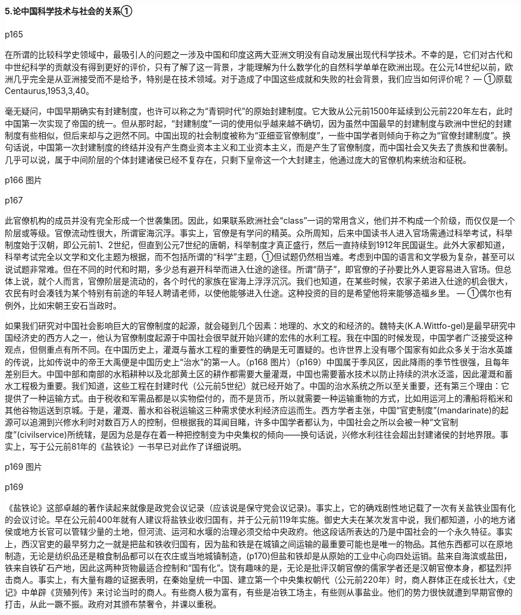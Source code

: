 



#### 5.论中国科学技术与社会的关系①



p165



在所谓的比较科学史领域中，最吸引人的问题之一涉及中国和印度这两大亚洲文明没有自动发展出现代科学技术。不幸的是，它们对古代和中世纪科学的贡献没有得到更好的评价，只有了解了这一背景，才能理解为什么数学化的自然科学单单在欧洲出现。在公元14世纪以前，欧洲几乎完全是从亚洲接受而不是给予，特别是在技术领域。对于造成了中国这些成就和失败的社会背景，我们应当如何评价呢？
—
①原载 Centaurus,1953,3,40。


毫无疑问，中国早期确实有封建制度，也许可以称之为“青铜时代”的原始封建制度。它大致从公元前1500年延续到公元前220年左右，此时中国第一次实现了帝国的统一。但从那时起，“封建制度”一词的使用似乎越来越不确切，因为虽然中国最早的封建制度与欧洲中世纪的封建制度有些相似，但后来却与之迥然不同。中国出现的社会制度被称为“亚细亚官僚制度”，一些中国学者则倾向于称之为“官僚封建制度”。换句话说，中国第一次封建制度的终结并没有产生商业资本主义和工业资本主义，而是产生了官僚制度，而中国社会又失去了贵族和世袭制。几乎可以说，属于中间阶层的个体封建诸侯已经不复存在，只剩下皇帝这一个大封建主，他通过庞大的官僚机构来统治和征税。



p166 图片



p167



此官僚机构的成员并没有完全形成一个世袭集团。因此，如果联系欧洲社会“class”一词的常用含义，他们并不构成一个阶级，而仅仅是一个阶层或等级。官僚流动性很大，所谓宦海沉浮。事实上，官僚是有学问的精英。众所周知，后来中国读书人进入官场需通过科举考试，科举制度始于汉朝，即公元前1、2世纪，但直到公元7世纪的唐朝，科举制度才真正盛行，然后一直持续到1912年民国诞生。此外大家都知道，科举考试完全以文学和文化主题为根据，而不包括所谓的“科学”主题，①但试题仍然相当难。考虑到中国的语言和文学极为复杂，甚至可以说试题非常难。但在不同的时代和时期，多少总有避开科举而进入仕途的途径。所谓“荫子”，即官僚的子孙要比外人更容易进入官场。但总体上说，就个人而言，官僚阶层是流动的，各个时代的家族在宦海上浮浮沉沉。我们也知道，在某些时候，农家子弟进入仕途的机会很大，农民有时会凑钱为某个特别有前途的年轻人聘请老师，以使他能够进入仕途。这种投资的目的是希望他将来能够造福乡里。
—
①偶尔也有例外，比如宋朝王安石当政时。


如果我们研究对中国社会影响巨大的官僚制度的起源，就会碰到几个因素：地理的、水文的和经济的。魏特夫(K.A.Wittfo-gel)是最早研究中国经济史的西方人之一，他认为官僚制度起源于中国社会很早就开始兴建的宏伟的水利工程。我在中国的时候发现，中国学者广泛接受这种观点，但侧重点有所不同。在中国历史上，灌溉与蓄水工程的重要性的确是无可置疑的。也许世界上没有哪个国家有如此众多关于治水英雄的传说，比如传说中的帝王大禹便是中国历史上“治水”的第一人。（p168 图片）（p169）中国属于季风区，因此降雨的季节性很强，且每年差别巨大。中国中部和南部的水稻耕种以及北部黄土区的耕作都需要大量灌溉，中国也需要蓄水技术以防止持续的洪水泛滥，因此灌溉和蓄水工程极为重要。我们知道，这些工程在封建时代（公元前5世纪）就已经开始了。中国的治水系统之所以至关重要，还有第三个理由：它提供了一种运输方式。由于税收和军需品都是以实物偿付的，而不是货币，所以就需要一种运输重物的方式，比如用运河上的漕船将稻米和其他谷物运送到京城。于是，灌溉、蓄水和谷税运输这三种需求使水利经济应运而生。西方学者主张，中国“官吏制度”(mandarinate)的起源可以追溯到兴修水利时对数百万人的控制，但根据我的耳闻目睹，许多中国学者都认为，中国社会之所以会被一种“文官制度”(civilservice)所统辖，是因为总是存在着一种把控制变为中央集权的倾向——换句话说，兴修水利往往会超出封建诸侯的封地界限。事实上，写于公元前81年的《盐铁论》一书早已对此作了详细说明。



p169 图片


p169


《盐铁论》这部卓越的著作读起来就像是政党会议记录（应该说是保守党会议记录)。事实上，它的确戏剧性地记载了一次有关盐铁业国有化的会议讨论。早在公元前400年就有人建议将盐铁业收归国有，并于公元前119年实施。御史大夫在某次发言中说，我们都知道，小的地方诸侯或地方长官可以管辖少量的土地，但河流、运河和水堰的治理必须交给中央政府。他这段话所表达的乃是中国社会的一个永久特征。事实上，西汉官吏的最早努力之一就是把盐和铁收归国有，因为盐和铁是在城镇之间运输的最重要可能也是唯一的物品。其他东西都可以在原地制造，无论是纺织品还是粮食制品都可以在农庄或当地城镇制造，(p170)但盐和铁却是从原始的工业中心向四处运销。盐来自海滨或盐田，铁来自铁矿石产地，因此这两种货物最适合控制和“国有化”。饶有趣味的是，无论是批评汉朝官僚的儒家学者还是汉朝官僚本身，都猛烈抨击商人。事实上，有大量有趣的证据表明，在秦始皇统一中国、建立第一个中央集权朝代（公元前220年）时，商人群体正在成长壮大，《史记》中单辟《货殖列传》来讨论当时的商人。有些商人极为富有，有些是冶铁工场主，有些则从事盐业。他们的势力很快就遭到早期官僚的打击，从此一蹶不振。政府对其颁布禁奢令，并课以重税。
